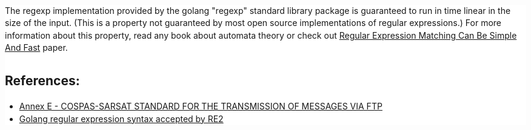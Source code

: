 The regexp implementation provided by the golang "regexp" standard library package is guaranteed to run in time linear in the size of the input. (This is a property not guaranteed by most open source implementations of regular expressions.) For more information about this property, read any book about automata theory or check out [Regular Expression Matching Can Be Simple And Fast](https://swtch.com/~rsc/regexp/regexp1.html) paper.

## References:

- [Annex E - COSPAS-SARSAT STANDARD FOR THE TRANSMISSION OF MESSAGES VIA FTP](A.002_FTP.pdf)
- [Golang regular expression syntax accepted by RE2](https://github.com/google/re2/wiki/Syntax)
